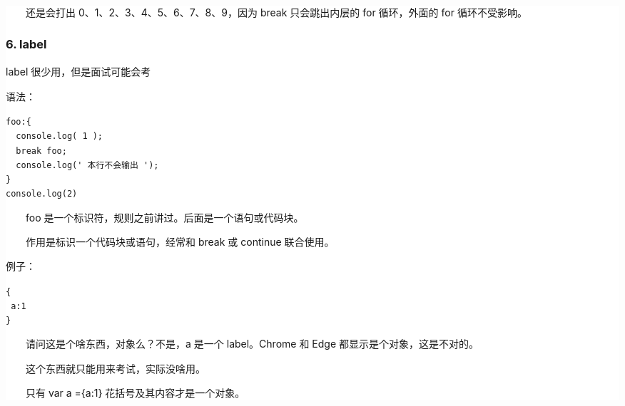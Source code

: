 &emsp;&emsp;还是会打出 0、1、2、3、4、5、6、7、8、9，因为 break 只会跳出内层的 for 循环，外面的 for 循环不受影响。

### 6. label

label 很少用，但是面试可能会考

语法：
~~~
foo:{
  console.log( 1 );
  break foo;
  console.log(' 本行不会输出 ');
}
console.log(2)
~~~

&emsp;&emsp;foo 是一个标识符，规则之前讲过。后面是一个语句或代码块。

&emsp;&emsp;作用是标识一个代码块或语句，经常和 break 或 continue 联合使用。

例子：
~~~
{
 a:1
}
~~~

&emsp;&emsp;请问这是个啥东西，对象么？不是，a 是一个 label。Chrome 和 Edge 都显示是个对象，这是不对的。

&emsp;&emsp;这个东西就只能用来考试，实际没啥用。

&emsp;&emsp;只有 var a ={a:1} 花括号及其内容才是一个对象。
